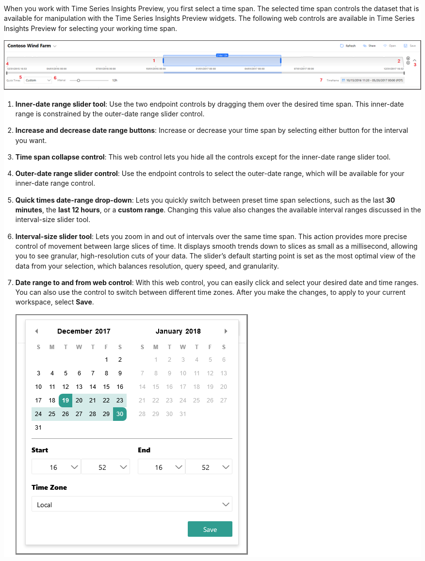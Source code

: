 When you work with Time Series Insights Preview, you first select a time span. The selected time span controls the dataset that is available for manipulation with the Time Series Insights Preview widgets. The following web controls are available in Time Series Insights Preview for selecting your working time span.

  [![Time selection panel](media/v2-update-explorer/explorer-twelve.png)](media/v2-update-explorer/explorer-twelve.png#lightbox)

1. **Inner-date range slider tool**: Use the two endpoint controls by dragging them over the desired time span. This inner-date range is constrained by the outer-date range slider control.

1. **Increase and decrease date range buttons**: Increase or decrease your time span by selecting either button for the interval you want.

1. **Time span collapse control**: This web control lets you hide all the controls except for the inner-date range slider tool.

1. **Outer-date range slider control**: Use the endpoint controls to select the outer-date range, which will be available for your inner-date range control.

1. **Quick times date-range drop-down**: Lets you quickly switch between preset time span selections, such as the last **30 minutes**, the **last 12 hours**, or a **custom range**. Changing this value also changes the available interval ranges discussed in the interval-size slider tool.

1. **Interval-size slider tool**: Lets you zoom in and out of intervals over the same time span. This action provides more precise control of movement between large slices of time. It displays smooth trends down to slices as small as a millisecond, allowing you to see granular, high-resolution cuts of your data. The slider’s default starting point is set as the most optimal view of the data from your selection, which balances resolution, query speed, and granularity.

1. **Date range to and from web control**: With this web control, you can easily click and select your desired date and time ranges. You can also use the control to switch between different time zones. After you make the changes, to apply to your current workspace, select **Save**.

   [![To and from selection panel](media/v2-update-explorer/explorer-thirteen.png)](media/v2-update-explorer/explorer-thirteen.png#lightbox)
